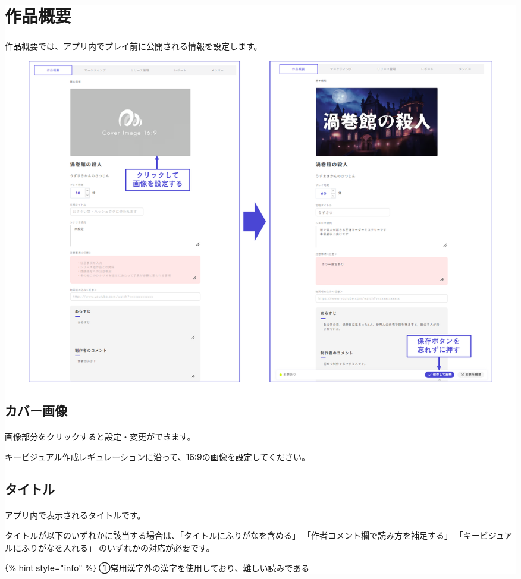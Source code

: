 # 作品概要

作品概要では、アプリ内でプレイ前に公開される情報を設定します。

<figure><img src="../.gitbook/assets/image (42).png" alt=""><figcaption></figcaption></figure>



## カバー画像

画像部分をクリックすると設定・変更ができます。

[キービジュアル作成レギュレーション](../overview/visual-regulation.md)に沿って、16:9の画像を設定してください。



## タイトル

アプリ内で表示されるタイトルです。

タイトルが以下のいずれかに該当する場合は、「タイトルにふりがなを含める」 「作者コメント欄で読み方を補足する」 「キービジュアルにふりがなを入れる」 のいずれかの対応が必要です。

{% hint style="info" %}
①常用漢字外の漢字を使用しており、難しい読みである
